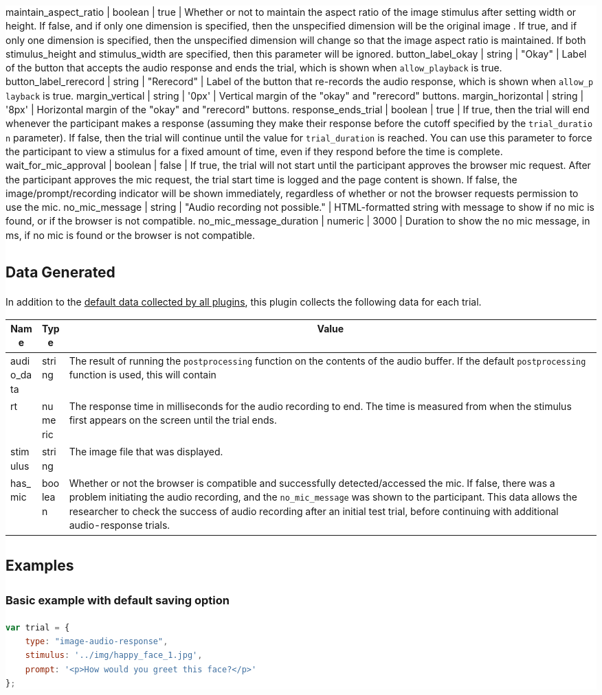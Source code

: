 maintain_aspect_ratio | boolean | true | Whether or not to maintain the aspect ratio of the image stimulus after setting width or height. If false, and if only one dimension is specified, then the unspecified dimension will be the original image . If true, and if only one dimension is specified, then the unspecified dimension will change so that the image aspect ratio is maintained. If both stimulus_height and stimulus_width are specified, then this parameter will be ignored.
button_label_okay | string | "Okay" | Label of the button that accepts the audio response and ends the trial, which is shown when `allow_playback` is true.
button_label_rerecord | string | "Rerecord" | Label of the button that re-records the audio response, which is shown when `allow_playback` is true.
margin_vertical | string | '0px' | Vertical margin of the "okay" and "rerecord" buttons.
margin_horizontal | string | '8px' | Horizontal margin of the "okay" and "rerecord" buttons.
response_ends_trial | boolean | true | If true, then the trial will end whenever the participant makes a response (assuming they make their response before the cutoff specified by the `trial_duration` parameter). If false, then the trial will continue until the value for `trial_duration` is reached. You can use this parameter to force the participant to view a stimulus for a fixed amount of time, even if they respond before the time is complete.
wait_for_mic_approval | boolean | false | If true, the trial will not start until the participant approves the browser mic request. After the participant approves the mic request, the trial start time is logged and the page content is shown. If false, the image/prompt/recording indicator will be shown immediately, regardless of whether or not the browser requests permission to use the mic.
no_mic_message | string | "Audio recording not possible." | HTML-formatted string with message to show if no mic is found, or if the browser is not compatible.
no_mic_message_duration | numeric | 3000 | Duration to show the no mic message, in ms, if no mic is found or the browser is not compatible.


## Data Generated

In addition to the [default data collected by all plugins](overview#data-collected-by-plugins), this plugin collects the following data for each trial.

Name | Type | Value
-----|------|------
audio_data | string | The result of running the `postprocessing` function on the contents of the audio buffer. If the default `postprocessing` function is used, this will contain
rt | numeric | The response time in milliseconds for the audio recording to end. The time is measured from when the stimulus first appears on the screen until the trial ends.
stimulus | string | The image file that was displayed.
has_mic | boolean | Whether or not the browser is compatible and successfully detected/accessed the mic. If false, there was a problem initiating the audio recording, and the `no_mic_message` was shown to the participant. This data allows the researcher to check the success of audio recording after an initial test trial, before continuing with additional audio-response trials.

## Examples

### Basic example with default saving option

```javascript
var trial = {
	type: "image-audio-response",
    stimulus: '../img/happy_face_1.jpg',
    prompt: '<p>How would you greet this face?</p>'
};
```
